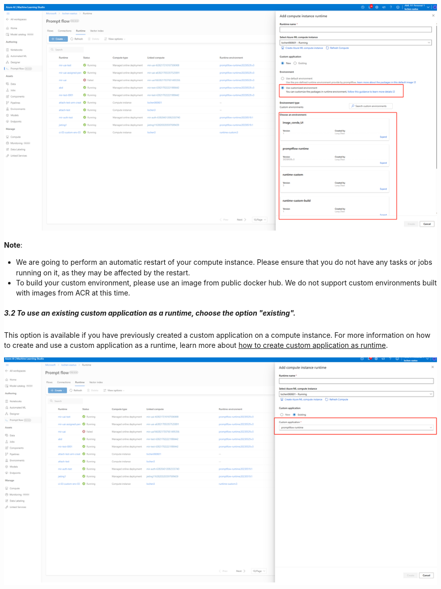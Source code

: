 ![runtime-creation-runtime-list-add-custom-env](../media/runtime/runtime-creation-runtime-list-add-custom-env.png)

**Note**: 
  - We are going to perform an automatic restart of your compute instance. Please ensure that you do not have any tasks or jobs running on it, as they may be affected by the restart. 
  - To build your custom environment, please use an image from public docker hub. We do not support custom environments built with images from ACR at this time.

##### 3.2 To use an existing custom application as a runtime, choose the option "existing". 

This option is available if you have previously created a custom application on a compute instance. For more information on how to create and use a custom application as a runtime, learn more about [how to create custom application as runtime](how-to-customize-environment-runtime.md#create-custom-appliction-on-compute-instance-which-can-be-used-as-prompt-flow-runtime).

![runtime-creation-ci-existing-custom-application-ui](../media/runtime/runtime-creation-ci-existing-custom-application-ui.png)
